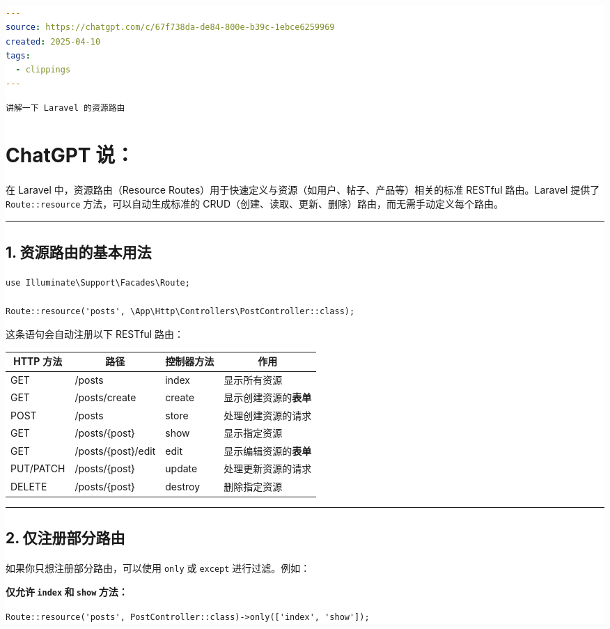 ```yaml
---
source: https://chatgpt.com/c/67f738da-de84-800e-b39c-1ebce6259969
created: 2025-04-10
tags:
  - clippings
---
```


```
讲解一下 Laravel 的资源路由
```

# ChatGPT 说：

在 Laravel 中，资源路由（Resource Routes）用于快速定义与资源（如用户、帖子、产品等）相关的标准 RESTful 路由。Laravel 提供了 `Route::resource` 方法，可以自动生成标准的 CRUD（创建、读取、更新、删除）路由，而无需手动定义每个路由。

---

## 1\. 资源路由的基本用法

```
use Illuminate\Support\Facades\Route;

Route::resource('posts', \App\Http\Controllers\PostController::class);
```

这条语句会自动注册以下 RESTful 路由：

| HTTP 方法 | 路径               | 控制器方法 | 作用                   |
| --------- | ------------------ | ---------- | ---------------------- |
| GET       | /posts             | index      | 显示所有资源           |
| GET       | /posts/create      | create     | 显示创建资源的**表单** |
| POST      | /posts             | store      | 处理创建资源的请求     |
| GET       | /posts/{post}      | show       | 显示指定资源           |
| GET       | /posts/{post}/edit | edit       | 显示编辑资源的**表单** |
| PUT/PATCH | /posts/{post}      | update     | 处理更新资源的请求     |
| DELETE    | /posts/{post}      | destroy    | 删除指定资源           |

---

## 2\. 仅注册部分路由

如果你只想注册部分路由，可以使用 `only` 或 `except` 进行过滤。例如：

**仅允许 `index` 和 `show` 方法：**

```
Route::resource('posts', PostController::class)->only(['index', 'show']);
```
